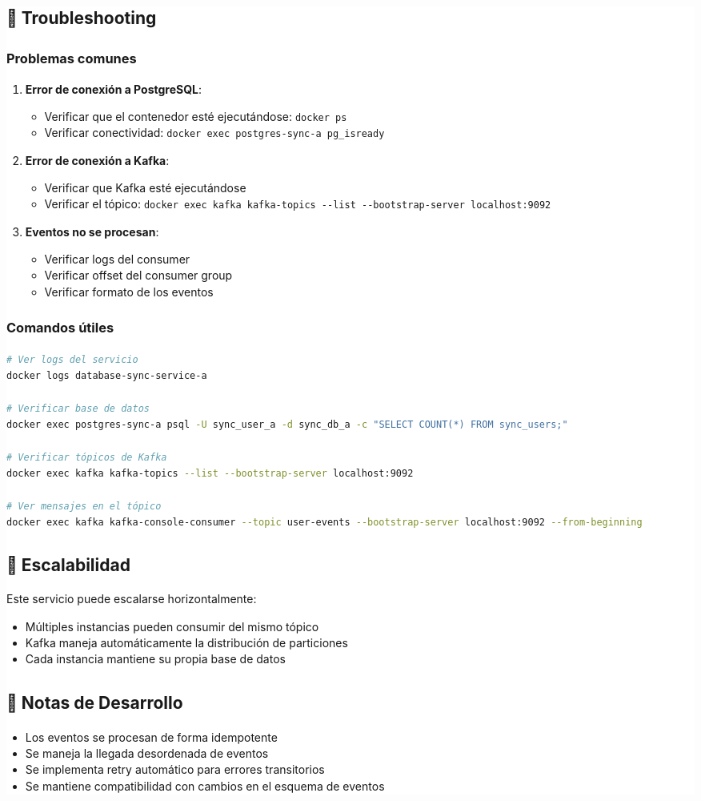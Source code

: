 ## 🐛 Troubleshooting

### Problemas comunes

1. **Error de conexión a PostgreSQL**:
   - Verificar que el contenedor esté ejecutándose: `docker ps`
   - Verificar conectividad: `docker exec postgres-sync-a pg_isready`

2. **Error de conexión a Kafka**:
   - Verificar que Kafka esté ejecutándose
   - Verificar el tópico: `docker exec kafka kafka-topics --list --bootstrap-server localhost:9092`

3. **Eventos no se procesan**:
   - Verificar logs del consumer
   - Verificar offset del consumer group
   - Verificar formato de los eventos

### Comandos útiles

```bash
# Ver logs del servicio
docker logs database-sync-service-a

# Verificar base de datos
docker exec postgres-sync-a psql -U sync_user_a -d sync_db_a -c "SELECT COUNT(*) FROM sync_users;"

# Verificar tópicos de Kafka
docker exec kafka kafka-topics --list --bootstrap-server localhost:9092

# Ver mensajes en el tópico
docker exec kafka kafka-console-consumer --topic user-events --bootstrap-server localhost:9092 --from-beginning
```

## 🔄 Escalabilidad

Este servicio puede escalarse horizontalmente:
- Múltiples instancias pueden consumir del mismo tópico
- Kafka maneja automáticamente la distribución de particiones
- Cada instancia mantiene su propia base de datos

## 📝 Notas de Desarrollo

- Los eventos se procesan de forma idempotente
- Se maneja la llegada desordenada de eventos
- Se implementa retry automático para errores transitorios
- Se mantiene compatibilidad con cambios en el esquema de eventos 